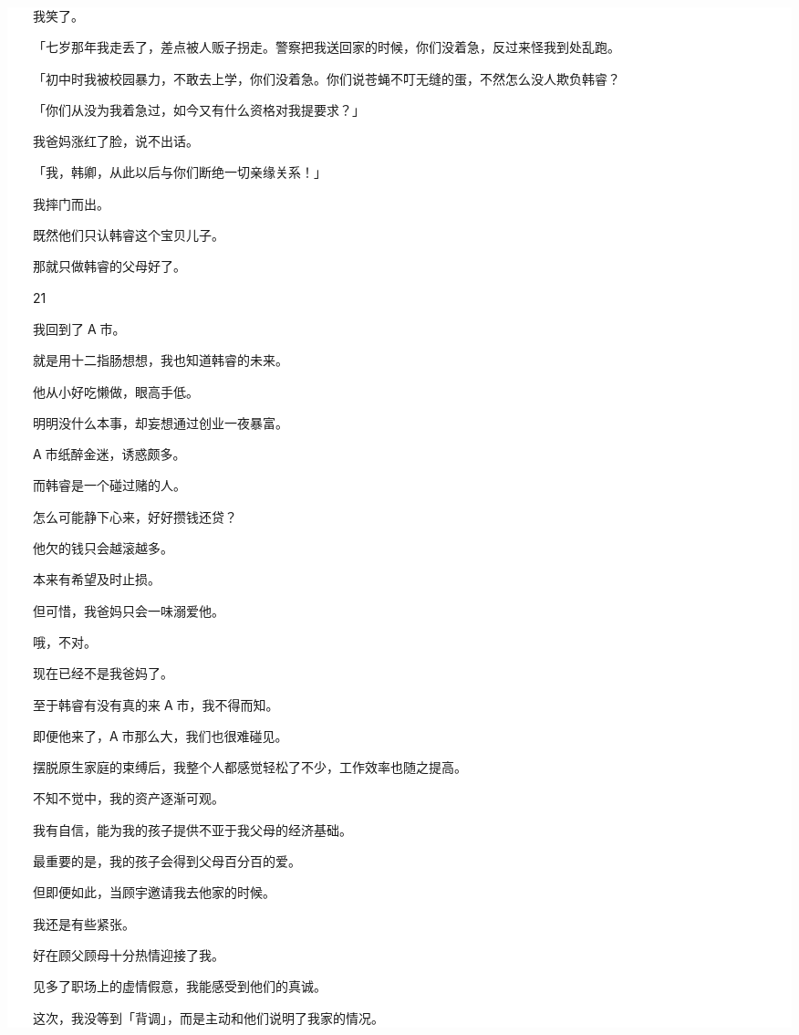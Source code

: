 &emsp;&emsp;我笑了。  
  
&emsp;&emsp;「七岁那年我走丢了，差点被人贩子拐走。警察把我送回家的时候，你们没着急，反过来怪我到处乱跑。  
  
&emsp;&emsp;「初中时我被校园暴力，不敢去上学，你们没着急。你们说苍蝇不叮无缝的蛋，不然怎么没人欺负韩睿？  
  
&emsp;&emsp;「你们从没为我着急过，如今又有什么资格对我提要求？」  
  
&emsp;&emsp;我爸妈涨红了脸，说不出话。  
  
&emsp;&emsp;「我，韩卿，从此以后与你们断绝一切亲缘关系！」  
  
&emsp;&emsp;我摔门而出。  
  
&emsp;&emsp;既然他们只认韩睿这个宝贝儿子。  
  
&emsp;&emsp;那就只做韩睿的父母好了。  
  
&emsp;&emsp;21  
  
&emsp;&emsp;我回到了 A 市。  
  
&emsp;&emsp;就是用十二指肠想想，我也知道韩睿的未来。  
  
&emsp;&emsp;他从小好吃懒做，眼高手低。  
  
&emsp;&emsp;明明没什么本事，却妄想通过创业一夜暴富。  
  
&emsp;&emsp;A 市纸醉金迷，诱惑颇多。  
  
&emsp;&emsp;而韩睿是一个碰过赌的人。  
  
&emsp;&emsp;怎么可能静下心来，好好攒钱还贷？  
  
&emsp;&emsp;他欠的钱只会越滚越多。  
  
&emsp;&emsp;本来有希望及时止损。  
  
&emsp;&emsp;但可惜，我爸妈只会一味溺爱他。  
  
&emsp;&emsp;哦，不对。  
  
&emsp;&emsp;现在已经不是我爸妈了。  
  
&emsp;&emsp;至于韩睿有没有真的来 A 市，我不得而知。  
  
&emsp;&emsp;即便他来了，A 市那么大，我们也很难碰见。  
  
&emsp;&emsp;摆脱原生家庭的束缚后，我整个人都感觉轻松了不少，工作效率也随之提高。  
  
&emsp;&emsp;不知不觉中，我的资产逐渐可观。  
  
&emsp;&emsp;我有自信，能为我的孩子提供不亚于我父母的经济基础。  
  
&emsp;&emsp;最重要的是，我的孩子会得到父母百分百的爱。  
  
&emsp;&emsp;但即便如此，当顾宇邀请我去他家的时候。  
  
&emsp;&emsp;我还是有些紧张。  
  
&emsp;&emsp;好在顾父顾母十分热情迎接了我。  
  
&emsp;&emsp;见多了职场上的虚情假意，我能感受到他们的真诚。  
  
&emsp;&emsp;这次，我没等到「背调」，而是主动和他们说明了我家的情况。  
  